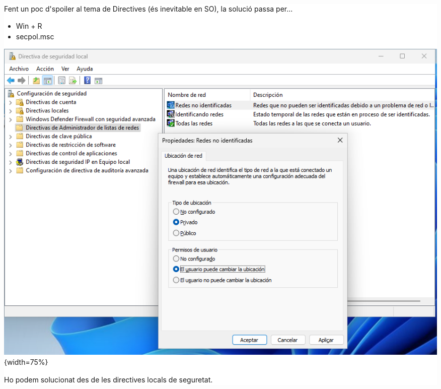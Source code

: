 Fent un poc d'spoiler al tema  de Directives (és inevitable en SO), la solució passa per...

* Win + R
* secpol.msc

![*Figura 6:Directiva local: Redes no indentificadas*](png/secpolRedesNoIdentificadas.png){width=75%}

Ho podem solucionat des de les directives locals de seguretat.
